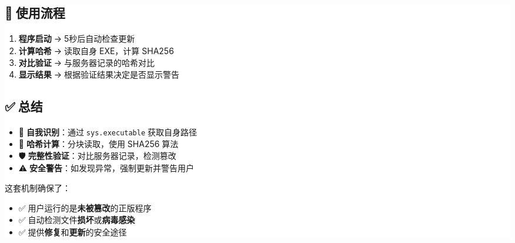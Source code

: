## 🚀 使用流程

1. **程序启动** → 5秒后自动检查更新
2. **计算哈希** → 读取自身 EXE，计算 SHA256
3. **对比验证** → 与服务器记录的哈希对比
4. **显示结果** → 根据验证结果决定是否显示警告

## ✅ 总结

- 📍 **自我识别**：通过 `sys.executable` 获取自身路径
- 🔐 **哈希计算**：分块读取，使用 SHA256 算法
- 🛡️ **完整性验证**：对比服务器记录，检测篡改
- ⚠️ **安全警告**：如发现异常，强制更新并警告用户

这套机制确保了：
- ✅ 用户运行的是**未被篡改**的正版程序
- ✅ 自动检测文件**损坏**或**病毒感染**
- ✅ 提供**修复**和**更新**的安全途径

